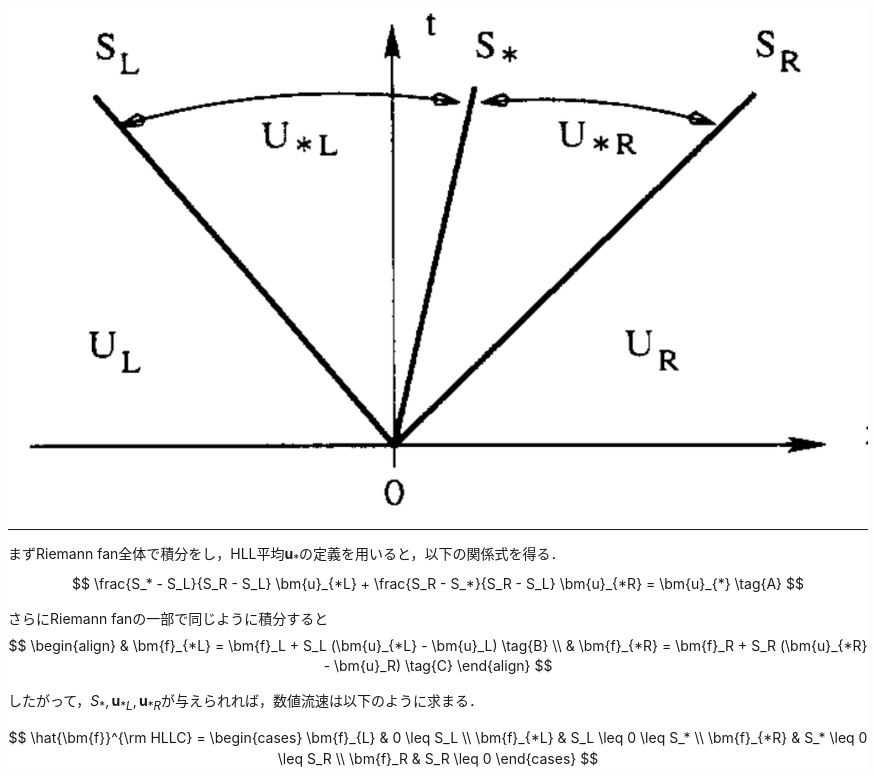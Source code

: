 ![height:300px center](figure/hllc-riemann-solver.png)


---

まずRiemann fan全体で積分をし，HLL平均$\bm{u}_{*}$の定義を用いると，以下の関係式を得る．
$$
\frac{S_* - S_L}{S_R - S_L} \bm{u}_{*L} +
\frac{S_R - S_*}{S_R - S_L} \bm{u}_{*R} = \bm{u}_{*} \tag{A}
$$

さらにRiemann fanの一部で同じように積分すると
$$
\begin{align}
& \bm{f}_{*L} = \bm{f}_L + S_L (\bm{u}_{*L} - \bm{u}_L) \tag{B}
\\
& \bm{f}_{*R} = \bm{f}_R + S_R (\bm{u}_{*R} - \bm{u}_R) \tag{C}
\end{align}
$$

したがって，$S_{*}, \bm{u}_{*L}, \bm{u}_{*R}$が与えられれば，数値流速は以下のように求まる．

$$
\hat{\bm{f}}^{\rm HLLC} =
\begin{cases}
\bm{f}_{L} & 0 \leq S_L
\\
\bm{f}_{*L} & S_L \leq 0 \leq S_*
\\
\bm{f}_{*R} & S_* \leq 0 \leq S_R
\\
\bm{f}_R & S_R \leq 0
\end{cases}
$$
